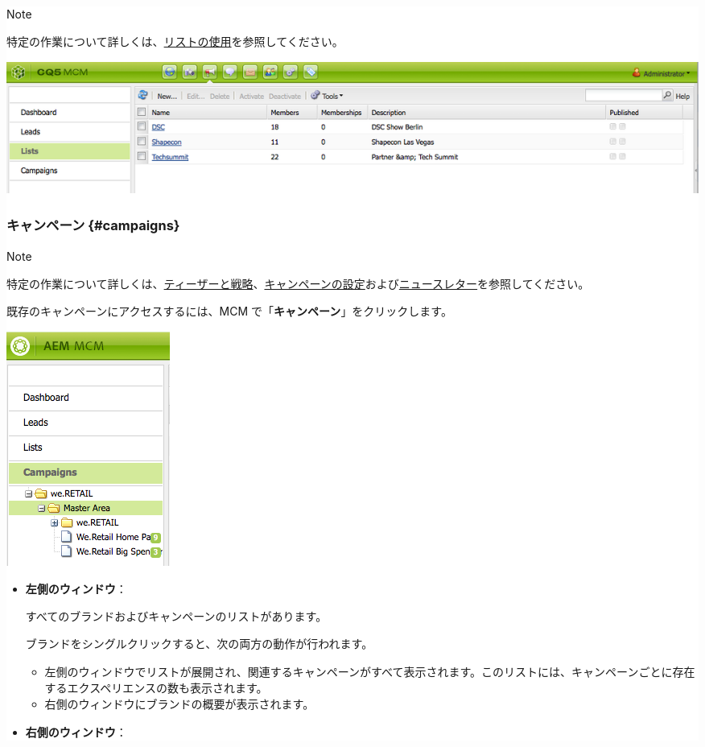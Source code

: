 >[!NOTE]
>
>特定の作業について詳しくは、[リストの使用](/help/sites-classic-ui-authoring/classic-personalization-campaigns.md#workingwithlists)を参照してください。

![screen_shot_2012-02-21at124828pm-1](assets/screen_shot_2012-02-21at124828pm-1.png)

### キャンペーン {#campaigns}

>[!NOTE]
>
>特定の作業について詳しくは、[ティーザーと戦略](/help/sites-classic-ui-authoring/classic-personalization-campaigns.md#workingwithlists)、[キャンペーンの設定](/help/sites-classic-ui-authoring/classic-personalization-campaigns.md#settingupyourcampaign)および[ニュースレター](/help/sites-classic-ui-authoring/classic-personalization-campaigns.md#newsletters)を参照してください。

既存のキャンペーンにアクセスするには、MCM で「**キャンペーン**」をクリックします。

![screen_shot_2012-02-21at11106pm](assets/screen_shot_2012-02-21at11106pm.png)

* **左側のウィンドウ**：

   すべてのブランドおよびキャンペーンのリストがあります。

   ブランドをシングルクリックすると、次の両方の動作が行われます。

   * 左側のウィンドウでリストが展開され、関連するキャンペーンがすべて表示されます。このリストには、キャンペーンごとに存在するエクスペリエンスの数も表示されます。
   * 右側のウィンドウにブランドの概要が表示されます。

* **右側のウィンドウ**：
